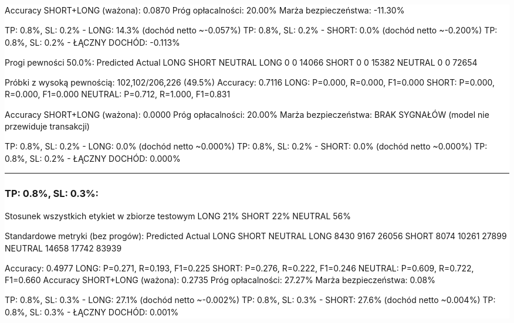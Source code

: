 Accuracy SHORT+LONG (ważona): 0.0870
Próg opłacalności: 20.00%
Marża bezpieczeństwa: -11.30%

TP: 0.8%, SL: 0.2% - LONG: 14.3% (dochód netto ~-0.057%)
TP: 0.8%, SL: 0.2% - SHORT: 0.0% (dochód netto ~-0.200%)
TP: 0.8%, SL: 0.2% - ŁĄCZNY DOCHÓD: -0.113%

Progi pewności 50.0%:
Predicted
Actual    LONG  SHORT  NEUTRAL
LONG      0      0      14066 
SHORT     0      0      15382 
NEUTRAL   0      0      72654 

Próbki z wysoką pewnością: 102,102/206,226 (49.5%)
Accuracy: 0.7116
LONG: P=0.000, R=0.000, F1=0.000
SHORT: P=0.000, R=0.000, F1=0.000
NEUTRAL: P=0.712, R=1.000, F1=0.831

Accuracy SHORT+LONG (ważona): 0.0000
Próg opłacalności: 20.00%
Marża bezpieczeństwa: BRAK SYGNAŁÓW (model nie przewiduje transakcji)

TP: 0.8%, SL: 0.2% - LONG: 0.0% (dochód netto ~0.000%)
TP: 0.8%, SL: 0.2% - SHORT: 0.0% (dochód netto ~0.000%)
TP: 0.8%, SL: 0.2% - ŁĄCZNY DOCHÓD: 0.000%

--------------------------------------------------------------------

### TP: 0.8%, SL: 0.3%:
Stosunek wszystkich etykiet w zbiorze testowym
LONG 21%
SHORT 22%
NEUTRAL 56%

Standardowe metryki (bez progów):
Predicted
Actual    LONG  SHORT  NEUTRAL
LONG      8430   9167   26056 
SHORT     8074   10261  27899 
NEUTRAL   14658  17742  83939 

Accuracy: 0.4977
LONG: P=0.271, R=0.193, F1=0.225
SHORT: P=0.276, R=0.222, F1=0.246
NEUTRAL: P=0.609, R=0.722, F1=0.660
Accuracy SHORT+LONG (ważona): 0.2735
Próg opłacalności: 27.27%
Marża bezpieczeństwa: 0.08%

TP: 0.8%, SL: 0.3% - LONG: 27.1% (dochód netto ~-0.002%)
TP: 0.8%, SL: 0.3% - SHORT: 27.6% (dochód netto ~0.004%)
TP: 0.8%, SL: 0.3% - ŁĄCZNY DOCHÓD: 0.001%
